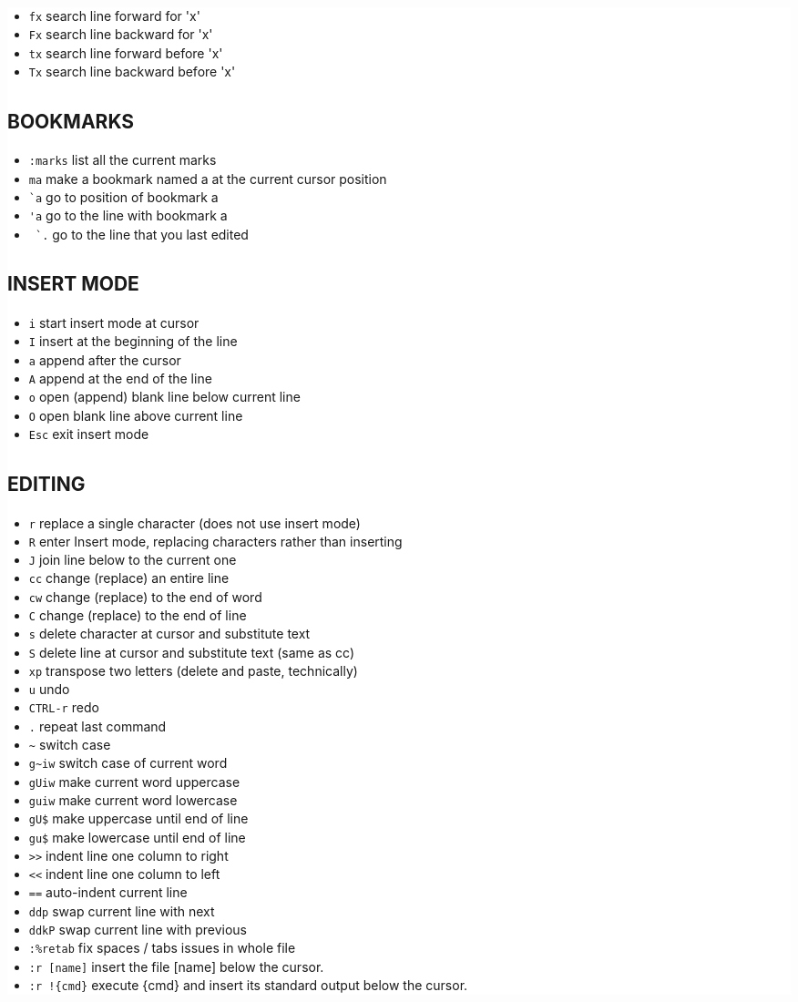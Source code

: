 * `fx`                  search line forward for 'x'
* `Fx`                  search line backward for 'x'
* `tx`                  search line forward before 'x'
* `Tx`                  search line backward before 'x'

## BOOKMARKS

* `:marks`              list all the current marks
* `ma`                  make a bookmark named a at the current cursor position
* `` `a ``              go to position of bookmark a
* `'a`                  go to the line with bookmark a
* `` `.``               go to the line that you last edited

## INSERT MODE

* `i`                   start insert mode at cursor
* `I`                   insert at the beginning of the line
* `a`                   append after the cursor
* `A`                   append at the end of the line
* `o`                   open (append) blank line below current line
* `O`                   open blank line above current line
* `Esc`                 exit insert mode

## EDITING

* `r`                   replace a single character (does not use insert mode)
* `R`                   enter Insert mode, replacing characters rather than inserting
* `J`                   join line below to the current one
* `cc`                  change (replace) an entire line
* `cw`                  change (replace) to the end of word
* `C`                   change (replace) to the end of line
* `s`                   delete character at cursor and substitute text
* `S`                   delete line at cursor and substitute text (same as cc)
* `xp`                  transpose two letters (delete and paste, technically)
* `u`                   undo
* `CTRL-r`              redo
* `.`                   repeat last command
* `~`                   switch case
* `g~iw`                switch case of current word
* `gUiw`                make current word uppercase
* `guiw`                make current word lowercase
* `gU$`                 make uppercase until end of line
* `gu$`                 make lowercase until end of line
* `>>`                  indent line one column to right
* `<<`                  indent line one column to left
* `==`                  auto-indent current line
* `ddp`                 swap current line with next
* `ddkP`                swap current line with previous
* `:%retab`             fix spaces / tabs issues in whole file
* `:r [name]`           insert the file [name] below the cursor.
* `:r !{cmd}`           execute {cmd} and insert its standard output below the cursor.

